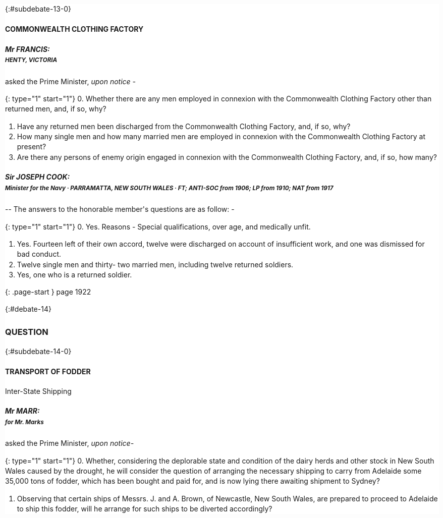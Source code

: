 {:#subdebate-13-0}
#### COMMONWEALTH CLOTHING FACTORY

##### Mr FRANCIS:<br><small class="text-muted">HENTY, VICTORIA</small>

asked the Prime Minister,  *upon notice -* 

{: type="1" start="1"}
0. Whether there are any men employed in connexion with the Commonwealth Clothing Factory other than returned men, and, if so, why? 
1. Have any returned men been discharged from the Commonwealth Clothing Factory, and, if so, why? 
2. How many single men and how many married men are employed in connexion with the Commonwealth Clothing Factory at present? 
3. Are there any persons of enemy origin engaged in connexion with the Commonwealth Clothing Factory, and, if so, how many? 

##### Sir JOSEPH COOK:<br><small class="text-muted">Minister for the Navy &middot; PARRAMATTA, NEW SOUTH WALES &middot; FT; ANTI-SOC from 1906; LP from 1910; NAT from 1917</small>

-- The answers to the honorable member's questions are as follow: - 

{: type="1" start="1"}
0. Yes. Reasons - Special qualifications, over age, and medically unfit. 
1. Yes. Fourteen left of their own accord, twelve were discharged on account of insufficient work, and one was dismissed for bad conduct. 
2. Twelve single men and thirty- two married men, including twelve returned soldiers. 
3. Yes, one who is a returned soldier. 

{: .page-start }
page 1922

{:#debate-14}
### QUESTION

{:#subdebate-14-0}
#### TRANSPORT OF FODDER

Inter-State Shipping

##### Mr MARR:<br><small class="text-muted">for Mr. Marks</small>

asked the Prime Minister,  *upon notice-* 

{: type="1" start="1"}
0. Whether, considering the deplorable state and condition of the dairy herds and other stock in New South Wales caused by the drought, he will consider the question of arranging the necessary shipping to carry from Adelaide some 35,000 tons of fodder, which has been bought and paid for, and is now lying there awaiting shipment to Sydney? 
1. Observing that certain ships of Messrs. J. and A. Brown, of Newcastle, New South Wales, are prepared to proceed to Adelaide to ship this fodder, will he arrange for such ships to be diverted accordingly? 

